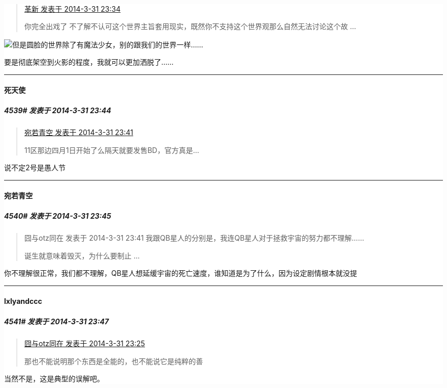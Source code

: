 

<blockquote><a href="httphttps://bbs.saraba1st.com/2b/forum.php?mod=redirect&amp;goto=findpost&amp;pid=24947694&amp;ptid=896785" target="_blank">革新 发表于 2014-3-31 23:34</a>

你完全出戏了 不了解不认可这个世界主旨套用现实，既然你不支持这个世界观那么自然无法讨论这个故 ...</blockquote>
<img src="https://static.saraba1st.com/image/smiley/face/149.gif" referrerpolicy="no-referrer">但是圆脸的世界除了有魔法少女，别的跟我们的世界一样……

要是彻底架空到火影的程度，我就可以更加洒脱了……







*****

####  死天使  
##### 4539#       发表于 2014-3-31 23:44



<blockquote><a href="httphttps://bbs.saraba1st.com/2b/forum.php?mod=redirect&amp;goto=findpost&amp;pid=24947756&amp;ptid=896785" target="_blank">宛若青空 发表于 2014-3-31 23:41</a>

11区那边四月1日开始了么隔天就要发售BD，官方真是...</blockquote>
说不定2号是愚人节







*****

####  宛若青空  
##### 4540#       发表于 2014-3-31 23:45



<blockquote>囧与otz同在 发表于 2014-3-31 23:41
我跟QB星人的分别是，我连QB星人对于拯救宇宙的努力都不理解……

诞生就意味着毁灭，为什么要制止 ...</blockquote>
你不理解很正常，我们都不理解，QB星人想延缓宇宙的死亡速度，谁知道是为了什么，因为设定剧情根本就没提







*****

####  lxlyandccc  
##### 4541#       发表于 2014-3-31 23:47



<blockquote><a href="httphttps://bbs.saraba1st.com/2b/forum.php?mod=redirect&amp;goto=findpost&amp;pid=24947599&amp;ptid=896785" target="_blank">囧与otz同在 发表于 2014-3-31 23:25</a>

那也不能说明那个东西是全能的，也不能说它是纯粹的善</blockquote>
当然不是，这是典型的误解吧。
